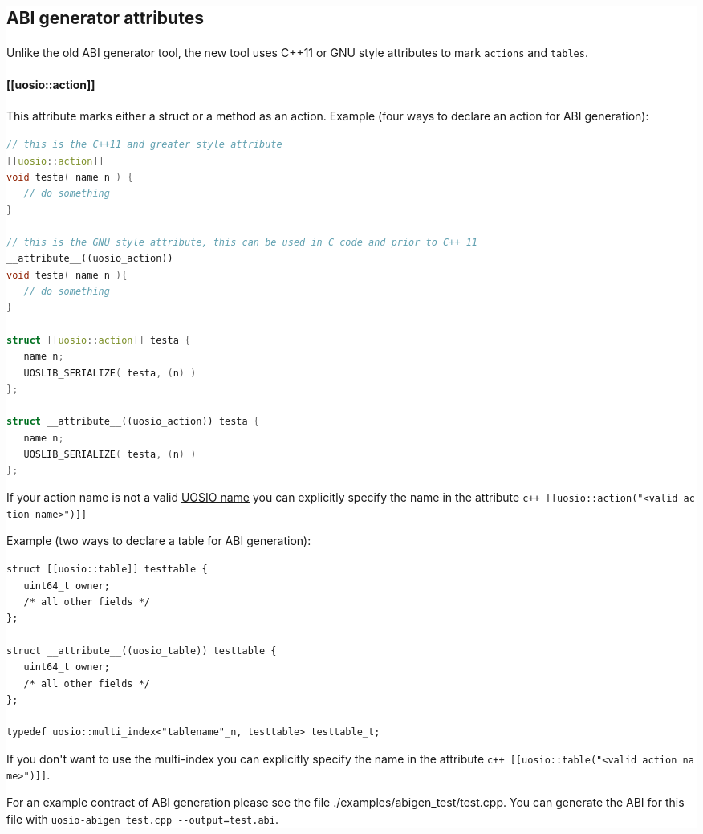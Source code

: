 
## ABI generator attributes
Unlike the old ABI generator tool, the new tool uses C++11 or GNU style attributes to mark ```actions``` and ```tables```.
#### [[uosio::action]]
This attribute marks either a struct or a method as an action.
Example (four ways to declare an action for ABI generation):
```c++
// this is the C++11 and greater style attribute
[[uosio::action]]
void testa( name n ) {
   // do something
}

// this is the GNU style attribute, this can be used in C code and prior to C++ 11
__attribute__((uosio_action))
void testa( name n ){
   // do something
}

struct [[uosio::action]] testa {
   name n;
   UOSLIB_SERIALIZE( testa, (n) )
};

struct __attribute__((uosio_action)) testa {
   name n;
   UOSLIB_SERIALIZE( testa, (n) )
};
```
If your action name is not a valid [UOSIO name](https://developers.uos.io/uosio-cpp/docs/naming-conventions) you can explicitly specify the name in the attribute ```c++ [[uosio::action("<valid action name>")]]```

Example (two ways to declare a table for ABI generation):
```
struct [[uosio::table]] testtable {
   uint64_t owner;
   /* all other fields */
};

struct __attribute__((uosio_table)) testtable {
   uint64_t owner;
   /* all other fields */
};

typedef uosio::multi_index<"tablename"_n, testtable> testtable_t;
```
If you don't want to use the multi-index you can explicitly specify the name in the attribute ```c++ [[uosio::table("<valid action name>")]]```.

For an example contract of ABI generation please see the file ./examples/abigen_test/test.cpp. You can generate the ABI for this file with `uosio-abigen test.cpp --output=test.abi`.
